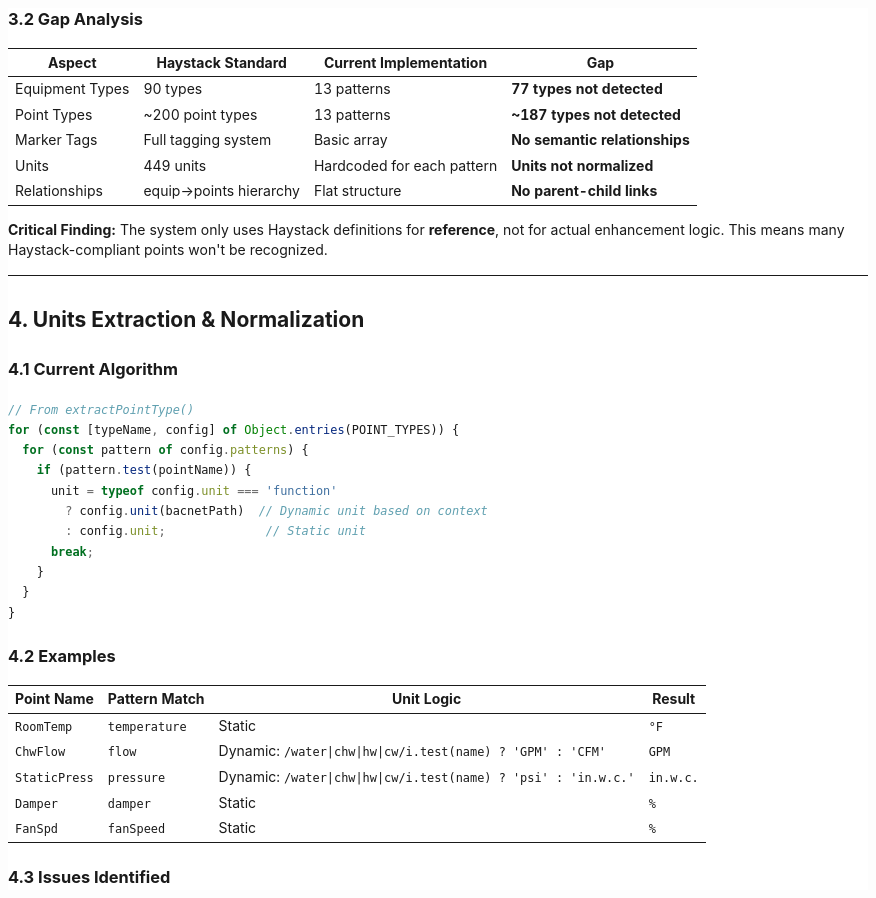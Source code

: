 ### 3.2 Gap Analysis

| Aspect | Haystack Standard | Current Implementation | Gap |
|--------|------------------|----------------------|-----|
| Equipment Types | 90 types | 13 patterns | **77 types not detected** |
| Point Types | ~200 point types | 13 patterns | **~187 types not detected** |
| Marker Tags | Full tagging system | Basic array | **No semantic relationships** |
| Units | 449 units | Hardcoded for each pattern | **Units not normalized** |
| Relationships | equip→points hierarchy | Flat structure | **No parent-child links** |

**Critical Finding:** The system only uses Haystack definitions for **reference**, not for actual enhancement logic. This means many Haystack-compliant points won't be recognized.

---

## 4. Units Extraction & Normalization

### 4.1 Current Algorithm

```javascript
// From extractPointType()
for (const [typeName, config] of Object.entries(POINT_TYPES)) {
  for (const pattern of config.patterns) {
    if (pattern.test(pointName)) {
      unit = typeof config.unit === 'function'
        ? config.unit(bacnetPath)  // Dynamic unit based on context
        : config.unit;              // Static unit
      break;
    }
  }
}
```

### 4.2 Examples

| Point Name | Pattern Match | Unit Logic | Result |
|------------|--------------|-----------|---------|
| `RoomTemp` | `temperature` | Static | `°F` |
| `ChwFlow` | `flow` | Dynamic: `/water\|chw\|hw\|cw/i.test(name) ? 'GPM' : 'CFM'` | `GPM` |
| `StaticPress` | `pressure` | Dynamic: `/water\|chw\|hw\|cw/i.test(name) ? 'psi' : 'in.w.c.'` | `in.w.c.` |
| `Damper` | `damper` | Static | `%` |
| `FanSpd` | `fanSpeed` | Static | `%` |

### 4.3 Issues Identified
